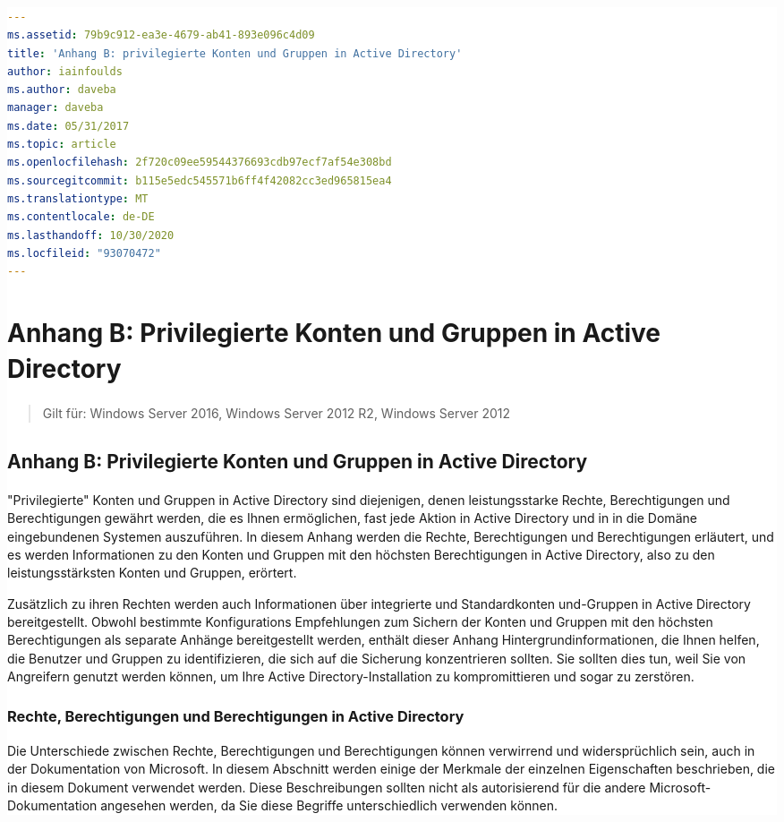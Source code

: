 ```yaml
---
ms.assetid: 79b9c912-ea3e-4679-ab41-893e096c4d09
title: 'Anhang B: privilegierte Konten und Gruppen in Active Directory'
author: iainfoulds
ms.author: daveba
manager: daveba
ms.date: 05/31/2017
ms.topic: article
ms.openlocfilehash: 2f720c09ee59544376693cdb97ecf7af54e308bd
ms.sourcegitcommit: b115e5edc545571b6ff4f42082cc3ed965815ea4
ms.translationtype: MT
ms.contentlocale: de-DE
ms.lasthandoff: 10/30/2020
ms.locfileid: "93070472"
---
```

# <a name="appendix-b-privileged-accounts-and-groups-in-active-directory"></a>Anhang B: Privilegierte Konten und Gruppen in Active Directory

>Gilt für: Windows Server 2016, Windows Server 2012 R2, Windows Server 2012


## <a name="appendix-b-privileged-accounts-and-groups-in-active-directory"></a>Anhang B: Privilegierte Konten und Gruppen in Active Directory
"Privilegierte" Konten und Gruppen in Active Directory sind diejenigen, denen leistungsstarke Rechte, Berechtigungen und Berechtigungen gewährt werden, die es Ihnen ermöglichen, fast jede Aktion in Active Directory und in in die Domäne eingebundenen Systemen auszuführen. In diesem Anhang werden die Rechte, Berechtigungen und Berechtigungen erläutert, und es werden Informationen zu den Konten und Gruppen mit den höchsten Berechtigungen in Active Directory, also zu den leistungsstärksten Konten und Gruppen, erörtert.

Zusätzlich zu ihren Rechten werden auch Informationen über integrierte und Standardkonten und-Gruppen in Active Directory bereitgestellt. Obwohl bestimmte Konfigurations Empfehlungen zum Sichern der Konten und Gruppen mit den höchsten Berechtigungen als separate Anhänge bereitgestellt werden, enthält dieser Anhang Hintergrundinformationen, die Ihnen helfen, die Benutzer und Gruppen zu identifizieren, die sich auf die Sicherung konzentrieren sollten. Sie sollten dies tun, weil Sie von Angreifern genutzt werden können, um Ihre Active Directory-Installation zu kompromittieren und sogar zu zerstören.

### <a name="rights-privileges-and-permissions-in-active-directory"></a>Rechte, Berechtigungen und Berechtigungen in Active Directory
Die Unterschiede zwischen Rechte, Berechtigungen und Berechtigungen können verwirrend und widersprüchlich sein, auch in der Dokumentation von Microsoft. In diesem Abschnitt werden einige der Merkmale der einzelnen Eigenschaften beschrieben, die in diesem Dokument verwendet werden. Diese Beschreibungen sollten nicht als autorisierend für die andere Microsoft-Dokumentation angesehen werden, da Sie diese Begriffe unterschiedlich verwenden können.
